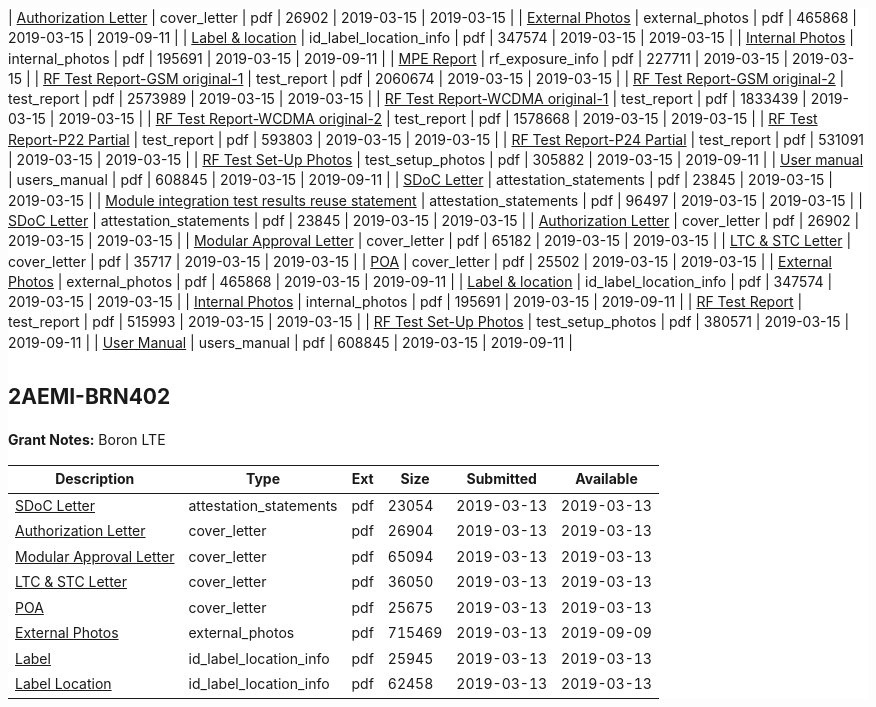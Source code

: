 | [Authorization Letter](2AEMI-BRN310/8d403ef76337c7cb3a027bfd628bab94/4202270.pdf) | cover_letter | pdf | 26902 | 2019-03-15 | 2019-03-15 |
| [External Photos](2AEMI-BRN310/8d403ef76337c7cb3a027bfd628bab94/4202274.pdf) | external_photos | pdf | 465868 | 2019-03-15 | 2019-09-11 |
| [Label & location](2AEMI-BRN310/8d403ef76337c7cb3a027bfd628bab94/4202283.pdf) | id_label_location_info | pdf | 347574 | 2019-03-15 | 2019-03-15 |
| [Internal Photos](2AEMI-BRN310/8d403ef76337c7cb3a027bfd628bab94/4202275.pdf) | internal_photos | pdf | 195691 | 2019-03-15 | 2019-09-11 |
| [MPE Report](2AEMI-BRN310/8d403ef76337c7cb3a027bfd628bab94/4202284.pdf) | rf_exposure_info | pdf | 227711 | 2019-03-15 | 2019-03-15 |
| [RF Test Report-GSM original-1](2AEMI-BRN310/8d403ef76337c7cb3a027bfd628bab94/4202285.pdf) | test_report | pdf | 2060674 | 2019-03-15 | 2019-03-15 |
| [RF Test Report-GSM original-2](2AEMI-BRN310/8d403ef76337c7cb3a027bfd628bab94/4202286.pdf) | test_report | pdf | 2573989 | 2019-03-15 | 2019-03-15 |
| [RF Test Report-WCDMA original-1](2AEMI-BRN310/8d403ef76337c7cb3a027bfd628bab94/4202287.pdf) | test_report | pdf | 1833439 | 2019-03-15 | 2019-03-15 |
| [RF Test Report-WCDMA original-2](2AEMI-BRN310/8d403ef76337c7cb3a027bfd628bab94/4202288.pdf) | test_report | pdf | 1578668 | 2019-03-15 | 2019-03-15 |
| [RF Test Report-P22 Partial](2AEMI-BRN310/8d403ef76337c7cb3a027bfd628bab94/4202289.pdf) | test_report | pdf | 593803 | 2019-03-15 | 2019-03-15 |
| [RF Test Report-P24 Partial](2AEMI-BRN310/8d403ef76337c7cb3a027bfd628bab94/4202290.pdf) | test_report | pdf | 531091 | 2019-03-15 | 2019-03-15 |
| [RF Test Set-Up Photos](2AEMI-BRN310/8d403ef76337c7cb3a027bfd628bab94/4202281.pdf) | test_setup_photos | pdf | 305882 | 2019-03-15 | 2019-09-11 |
| [User manual](2AEMI-BRN310/8d403ef76337c7cb3a027bfd628bab94/4202282.pdf) | users_manual | pdf | 608845 | 2019-03-15 | 2019-09-11 |
| [SDoC Letter](2AEMI-BRN310/8d403ef76337c7cb3a027bfd628bab94/4202267.pdf) | attestation_statements | pdf | 23845 | 2019-03-15 | 2019-03-15 |
| [Module integration test results reuse statement](2AEMI-BRN310/8d403ef76337c7cb3a027bfd628bab94/4199612.pdf) | attestation_statements | pdf | 96497 | 2019-03-15 | 2019-03-15 |
| [SDoC Letter](2AEMI-BRN310/40aefede511bcce04441e1f33bb42762/4202267.pdf) | attestation_statements | pdf | 23845 | 2019-03-15 | 2019-03-15 |
| [Authorization Letter](2AEMI-BRN310/40aefede511bcce04441e1f33bb42762/4202270.pdf) | cover_letter | pdf | 26902 | 2019-03-15 | 2019-03-15 |
| [Modular Approval Letter](2AEMI-BRN310/40aefede511bcce04441e1f33bb42762/4202273.pdf) | cover_letter | pdf | 65182 | 2019-03-15 | 2019-03-15 |
| [LTC & STC Letter](2AEMI-BRN310/40aefede511bcce04441e1f33bb42762/4202271.pdf) | cover_letter | pdf | 35717 | 2019-03-15 | 2019-03-15 |
| [POA](2AEMI-BRN310/40aefede511bcce04441e1f33bb42762/4202272.pdf) | cover_letter | pdf | 25502 | 2019-03-15 | 2019-03-15 |
| [External Photos](2AEMI-BRN310/40aefede511bcce04441e1f33bb42762/4202274.pdf) | external_photos | pdf | 465868 | 2019-03-15 | 2019-09-11 |
| [Label & location](2AEMI-BRN310/40aefede511bcce04441e1f33bb42762/4202283.pdf) | id_label_location_info | pdf | 347574 | 2019-03-15 | 2019-03-15 |
| [Internal Photos](2AEMI-BRN310/40aefede511bcce04441e1f33bb42762/4202275.pdf) | internal_photos | pdf | 195691 | 2019-03-15 | 2019-09-11 |
| [RF Test Report](2AEMI-BRN310/40aefede511bcce04441e1f33bb42762/4202322.pdf) | test_report | pdf | 515993 | 2019-03-15 | 2019-03-15 |
| [RF Test Set-Up Photos](2AEMI-BRN310/40aefede511bcce04441e1f33bb42762/4202305.pdf) | test_setup_photos | pdf | 380571 | 2019-03-15 | 2019-09-11 |
| [User Manual](2AEMI-BRN310/40aefede511bcce04441e1f33bb42762/4202282.pdf) | users_manual | pdf | 608845 | 2019-03-15 | 2019-09-11 |
## 2AEMI-BRN402
**Grant Notes:** Boron LTE

| Description | Type | Ext | Size | Submitted | Available |
| ----------- | ---- | --- | ---- | --------- | --------- |
| [SDoC Letter](2AEMI-BRN402/f3a155322ff245c7bbc90e1df5e900da/4199610.pdf) | attestation_statements | pdf | 23054 | 2019-03-13 | 2019-03-13 |
| [Authorization Letter](2AEMI-BRN402/f3a155322ff245c7bbc90e1df5e900da/4199613.pdf) | cover_letter | pdf | 26904 | 2019-03-13 | 2019-03-13 |
| [Modular Approval Letter](2AEMI-BRN402/f3a155322ff245c7bbc90e1df5e900da/4199616.pdf) | cover_letter | pdf | 65094 | 2019-03-13 | 2019-03-13 |
| [LTC & STC Letter](2AEMI-BRN402/f3a155322ff245c7bbc90e1df5e900da/4199614.pdf) | cover_letter | pdf | 36050 | 2019-03-13 | 2019-03-13 |
| [POA](2AEMI-BRN402/f3a155322ff245c7bbc90e1df5e900da/4199615.pdf) | cover_letter | pdf | 25675 | 2019-03-13 | 2019-03-13 |
| [External Photos](2AEMI-BRN402/f3a155322ff245c7bbc90e1df5e900da/4199618.pdf) | external_photos | pdf | 715469 | 2019-03-13 | 2019-09-09 |
| [Label](2AEMI-BRN402/f3a155322ff245c7bbc90e1df5e900da/4199627.pdf) | id_label_location_info | pdf | 25945 | 2019-03-13 | 2019-03-13 |
| [Label Location](2AEMI-BRN402/f3a155322ff245c7bbc90e1df5e900da/4199628.pdf) | id_label_location_info | pdf | 62458 | 2019-03-13 | 2019-03-13 |